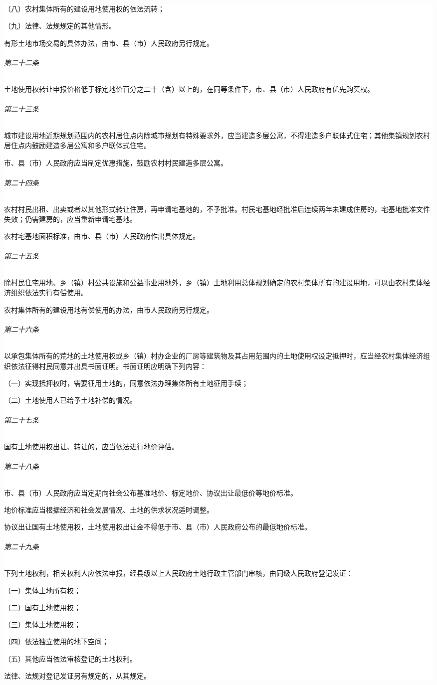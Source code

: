 （八）农村集体所有的建设用地使用权的依法流转；

（九）法律、法规规定的其他情形。

有形土地市场交易的具体办法，由市、县（市）人民政府另行规定。

###### 第二十二条

土地使用权转让申报价格低于标定地价百分之二十（含）以上的，在同等条件下，市、县（市）人民政府有优先购买权。

###### 第二十三条

城市建设用地近期规划范围内的农村居住点内除城市规划有特殊要求外，应当建造多层公寓，不得建造多户联体式住宅；其他集镇规划农村居住点内鼓励建造多层公寓和多户联体式住宅。

市、县（市）人民政府应当制定优惠措施，鼓励农村村民建造多层公寓。

###### 第二十四条

农村村民出租、出卖或者以其他形式转让住房，再申请宅基地的，不予批准。村民宅基地经批准后连续两年未建成住房的，宅基地批准文件失效；仍需建房的，应当重新申请宅基地。

农村宅基地面积标准，由市、县（市）人民政府作出具体规定。

###### 第二十五条

除村民住宅用地、乡（镇）村公共设施和公益事业用地外，乡（镇）土地利用总体规划确定的农村集体所有的建设用地，可以由农村集体经济组织依法实行有偿使用。

农村集体所有的建设用地有偿使用的办法，由市人民政府另行规定。

###### 第二十六条

以承包集体所有的荒地的土地使用权或乡（镇）村办企业的厂房等建筑物及其占用范围内的土地使用权设定抵押时，应当经农村集体经济组织依法征得村民同意并出具书面证明。书面证明应明确下列内容：

（一）实现抵押权时，需要征用土地的，同意依法办理集体所有土地征用手续；

（二）土地使用人已给予土地补偿的情况。

###### 第二十七条

国有土地使用权出让、转让的，应当依法进行地价评估。

###### 第二十八条

市、县（市）人民政府应当定期向社会公布基准地价、标定地价、协议出让最低价等地价标准。

地价标准应当根据经济和社会发展情况、土地的供求状况适时调整。

协议出让国有土地使用权，土地使用权出让金不得低于市、县（市）人民政府公布的最低地价标准。

###### 第二十九条

下列土地权利，相关权利人应依法申报，经县级以上人民政府土地行政主管部门审核，由同级人民政府登记发证：

（一）集体土地所有权；

（二）国有土地使用权；

（三）集体土地使用权；

（四）依法独立使用的地下空间；

（五）其他应当依法审核登记的土地权利。

法律、法规对登记发证另有规定的，从其规定。
